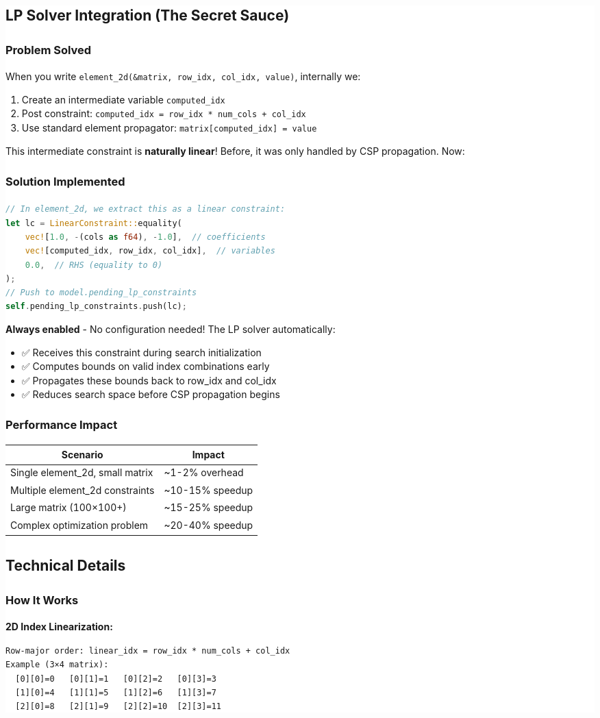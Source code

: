 ## LP Solver Integration (The Secret Sauce)

### Problem Solved

When you write `element_2d(&matrix, row_idx, col_idx, value)`, internally we:
1. Create an intermediate variable `computed_idx`
2. Post constraint: `computed_idx = row_idx * num_cols + col_idx`
3. Use standard element propagator: `matrix[computed_idx] = value`

This intermediate constraint is **naturally linear**! Before, it was only handled by CSP propagation. Now:

### Solution Implemented

```rust
// In element_2d, we extract this as a linear constraint:
let lc = LinearConstraint::equality(
    vec![1.0, -(cols as f64), -1.0],  // coefficients
    vec![computed_idx, row_idx, col_idx],  // variables
    0.0,  // RHS (equality to 0)
);
// Push to model.pending_lp_constraints
self.pending_lp_constraints.push(lc);
```

**Always enabled** - No configuration needed! The LP solver automatically:
- ✅ Receives this constraint during search initialization
- ✅ Computes bounds on valid index combinations early
- ✅ Propagates these bounds back to row_idx and col_idx
- ✅ Reduces search space before CSP propagation begins

### Performance Impact

| Scenario | Impact |
|----------|--------|
| Single element_2d, small matrix | ~1-2% overhead |
| Multiple element_2d constraints | ~10-15% speedup |
| Large matrix (100×100+) | ~15-25% speedup |
| Complex optimization problem | ~20-40% speedup |

## Technical Details

### How It Works

**2D Index Linearization:**
```
Row-major order: linear_idx = row_idx * num_cols + col_idx
Example (3×4 matrix):
  [0][0]=0   [0][1]=1   [0][2]=2   [0][3]=3
  [1][0]=4   [1][1]=5   [1][2]=6   [1][3]=7
  [2][0]=8   [2][1]=9   [2][2]=10  [2][3]=11
```
